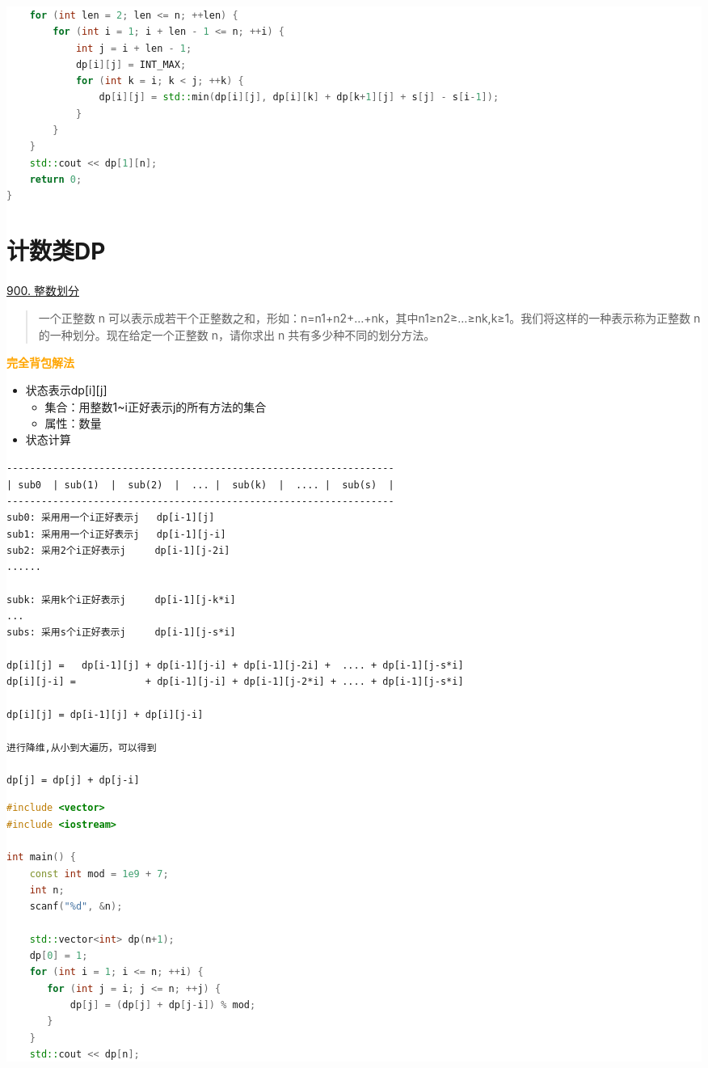 ```C++
    for (int len = 2; len <= n; ++len) {
        for (int i = 1; i + len - 1 <= n; ++i) {
            int j = i + len - 1;
            dp[i][j] = INT_MAX;
            for (int k = i; k < j; ++k) {
                dp[i][j] = std::min(dp[i][j], dp[i][k] + dp[k+1][j] + s[j] - s[i-1]);
            }
        }
    }
    std::cout << dp[1][n];
    return 0;
}
```
# 计数类DP
[900. 整数划分](https://www.acwing.com/problem/content/902/)
> 一个正整数 n 可以表示成若干个正整数之和，形如：n=n1+n2+…+nk，其中n1≥n2≥…≥nk,k≥1。我们将这样的一种表示称为正整数 n 的一种划分。现在给定一个正整数 n，请你求出 n 共有多少种不同的划分方法。

<b><font color="orange">完全背包解法</font></b>
- 状态表示dp[i][j]
    - 集合：用整数1~i正好表示j的所有方法的集合
    - 属性：数量
- 状态计算
```
-------------------------------------------------------------------
| sub0  | sub(1)  |  sub(2)  |  ... |  sub(k)  |  .... |  sub(s)  |
-------------------------------------------------------------------
sub0: 采用用一个i正好表示j   dp[i-1][j]
sub1: 采用用一个i正好表示j   dp[i-1][j-i]
sub2: 采用2个i正好表示j     dp[i-1][j-2i]
......

subk: 采用k个i正好表示j     dp[i-1][j-k*i]
...
subs: 采用s个i正好表示j     dp[i-1][j-s*i]

dp[i][j] =   dp[i-1][j] + dp[i-1][j-i] + dp[i-1][j-2i] +  .... + dp[i-1][j-s*i]
dp[i][j-i] =            + dp[i-1][j-i] + dp[i-1][j-2*i] + .... + dp[i-1][j-s*i]

dp[i][j] = dp[i-1][j] + dp[i][j-i]

进行降维,从小到大遍历，可以得到

dp[j] = dp[j] + dp[j-i]
```

```C++
#include <vector>
#include <iostream>

int main() {
    const int mod = 1e9 + 7;
    int n;
    scanf("%d", &n);
    
    std::vector<int> dp(n+1);
    dp[0] = 1;
    for (int i = 1; i <= n; ++i) {
       for (int j = i; j <= n; ++j) {
           dp[j] = (dp[j] + dp[j-i]) % mod;
       } 
    }
    std::cout << dp[n];
```